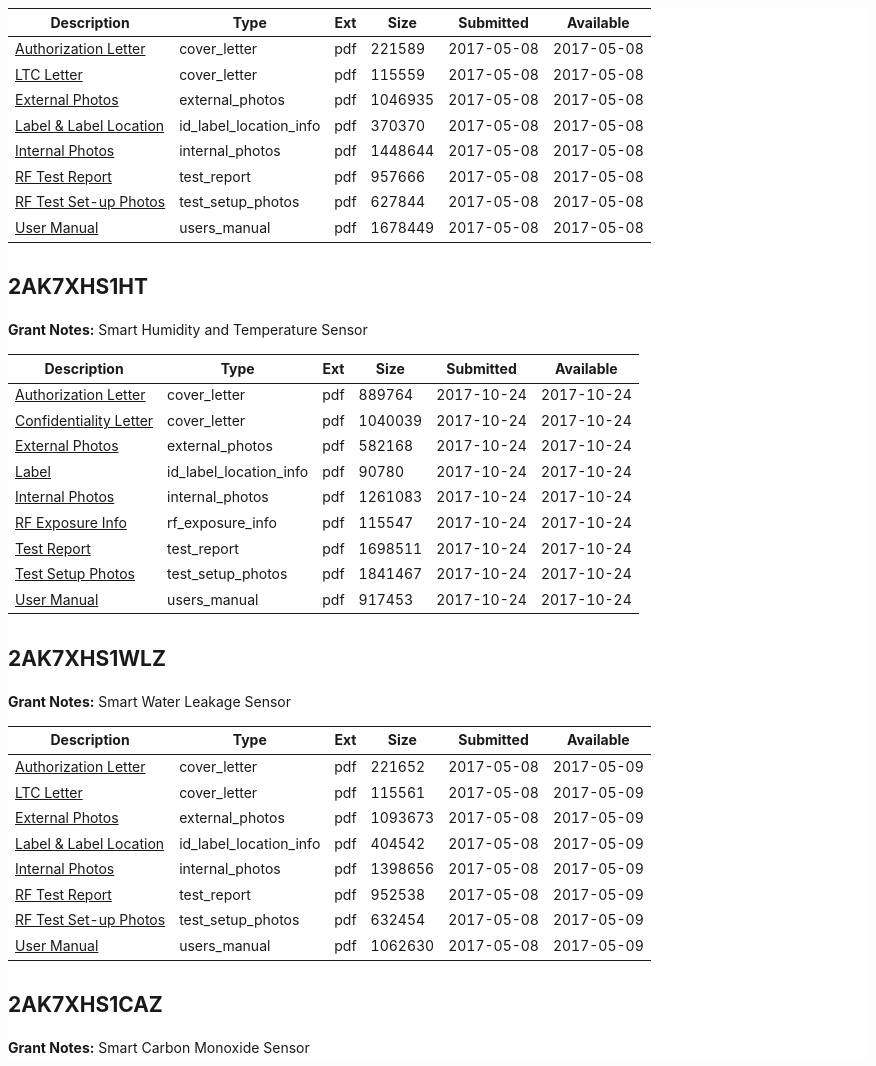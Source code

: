 | Description | Type | Ext | Size | Submitted | Available |
| ----------- | ---- | --- | ---- | --------- | --------- |
| [Authorization Letter](2AK7XHS1SAZ/c8e2d85bb39a4b6272ac2118cef73db8/3381747.pdf) | cover_letter | pdf | 221589 | 2017-05-08 | 2017-05-08 |
| [LTC Letter](2AK7XHS1SAZ/c8e2d85bb39a4b6272ac2118cef73db8/3381748.pdf) | cover_letter | pdf | 115559 | 2017-05-08 | 2017-05-08 |
| [External Photos](2AK7XHS1SAZ/c8e2d85bb39a4b6272ac2118cef73db8/3381749.pdf) | external_photos | pdf | 1046935 | 2017-05-08 | 2017-05-08 |
| [Label & Label Location](2AK7XHS1SAZ/c8e2d85bb39a4b6272ac2118cef73db8/3381750.pdf) | id_label_location_info | pdf | 370370 | 2017-05-08 | 2017-05-08 |
| [Internal Photos](2AK7XHS1SAZ/c8e2d85bb39a4b6272ac2118cef73db8/3381751.pdf) | internal_photos | pdf | 1448644 | 2017-05-08 | 2017-05-08 |
| [RF Test Report](2AK7XHS1SAZ/c8e2d85bb39a4b6272ac2118cef73db8/3381754.pdf) | test_report | pdf | 957666 | 2017-05-08 | 2017-05-08 |
| [RF Test Set-up Photos](2AK7XHS1SAZ/c8e2d85bb39a4b6272ac2118cef73db8/3381755.pdf) | test_setup_photos | pdf | 627844 | 2017-05-08 | 2017-05-08 |
| [User Manual](2AK7XHS1SAZ/c8e2d85bb39a4b6272ac2118cef73db8/3381756.pdf) | users_manual | pdf | 1678449 | 2017-05-08 | 2017-05-08 |
## 2AK7XHS1HT
**Grant Notes:** Smart Humidity and Temperature Sensor

| Description | Type | Ext | Size | Submitted | Available |
| ----------- | ---- | --- | ---- | --------- | --------- |
| [Authorization Letter](2AK7XHS1HT/3b389a76e5fb28667f3bdc661378c2f9/3616432.pdf) | cover_letter | pdf | 889764 | 2017-10-24 | 2017-10-24 |
| [Confidentiality Letter](2AK7XHS1HT/3b389a76e5fb28667f3bdc661378c2f9/3616435.pdf) | cover_letter | pdf | 1040039 | 2017-10-24 | 2017-10-24 |
| [External Photos](2AK7XHS1HT/3b389a76e5fb28667f3bdc661378c2f9/3616436.pdf) | external_photos | pdf | 582168 | 2017-10-24 | 2017-10-24 |
| [Label](2AK7XHS1HT/3b389a76e5fb28667f3bdc661378c2f9/3616438.pdf) | id_label_location_info | pdf | 90780 | 2017-10-24 | 2017-10-24 |
| [Internal Photos](2AK7XHS1HT/3b389a76e5fb28667f3bdc661378c2f9/3616437.pdf) | internal_photos | pdf | 1261083 | 2017-10-24 | 2017-10-24 |
| [RF Exposure Info](2AK7XHS1HT/3b389a76e5fb28667f3bdc661378c2f9/3616442.pdf) | rf_exposure_info | pdf | 115547 | 2017-10-24 | 2017-10-24 |
| [Test Report](2AK7XHS1HT/3b389a76e5fb28667f3bdc661378c2f9/3616441.pdf) | test_report | pdf | 1698511 | 2017-10-24 | 2017-10-24 |
| [Test Setup Photos](2AK7XHS1HT/3b389a76e5fb28667f3bdc661378c2f9/3616440.pdf) | test_setup_photos | pdf | 1841467 | 2017-10-24 | 2017-10-24 |
| [User Manual](2AK7XHS1HT/3b389a76e5fb28667f3bdc661378c2f9/3616443.pdf) | users_manual | pdf | 917453 | 2017-10-24 | 2017-10-24 |
## 2AK7XHS1WLZ
**Grant Notes:** Smart Water Leakage Sensor

| Description | Type | Ext | Size | Submitted | Available |
| ----------- | ---- | --- | ---- | --------- | --------- |
| [Authorization Letter](2AK7XHS1WLZ/6cc91c4a62600db53364fcdb60a41afc/3383032.pdf) | cover_letter | pdf | 221652 | 2017-05-08 | 2017-05-09 |
| [LTC Letter](2AK7XHS1WLZ/6cc91c4a62600db53364fcdb60a41afc/3383033.pdf) | cover_letter | pdf | 115561 | 2017-05-08 | 2017-05-09 |
| [External Photos](2AK7XHS1WLZ/6cc91c4a62600db53364fcdb60a41afc/3383034.pdf) | external_photos | pdf | 1093673 | 2017-05-08 | 2017-05-09 |
| [Label & Label Location](2AK7XHS1WLZ/6cc91c4a62600db53364fcdb60a41afc/3383035.pdf) | id_label_location_info | pdf | 404542 | 2017-05-08 | 2017-05-09 |
| [Internal Photos](2AK7XHS1WLZ/6cc91c4a62600db53364fcdb60a41afc/3383036.pdf) | internal_photos | pdf | 1398656 | 2017-05-08 | 2017-05-09 |
| [RF Test Report](2AK7XHS1WLZ/6cc91c4a62600db53364fcdb60a41afc/3383039.pdf) | test_report | pdf | 952538 | 2017-05-08 | 2017-05-09 |
| [RF Test Set-up Photos](2AK7XHS1WLZ/6cc91c4a62600db53364fcdb60a41afc/3383040.pdf) | test_setup_photos | pdf | 632454 | 2017-05-08 | 2017-05-09 |
| [User Manual](2AK7XHS1WLZ/6cc91c4a62600db53364fcdb60a41afc/3383041.pdf) | users_manual | pdf | 1062630 | 2017-05-08 | 2017-05-09 |
## 2AK7XHS1CAZ
**Grant Notes:** Smart Carbon Monoxide Sensor
